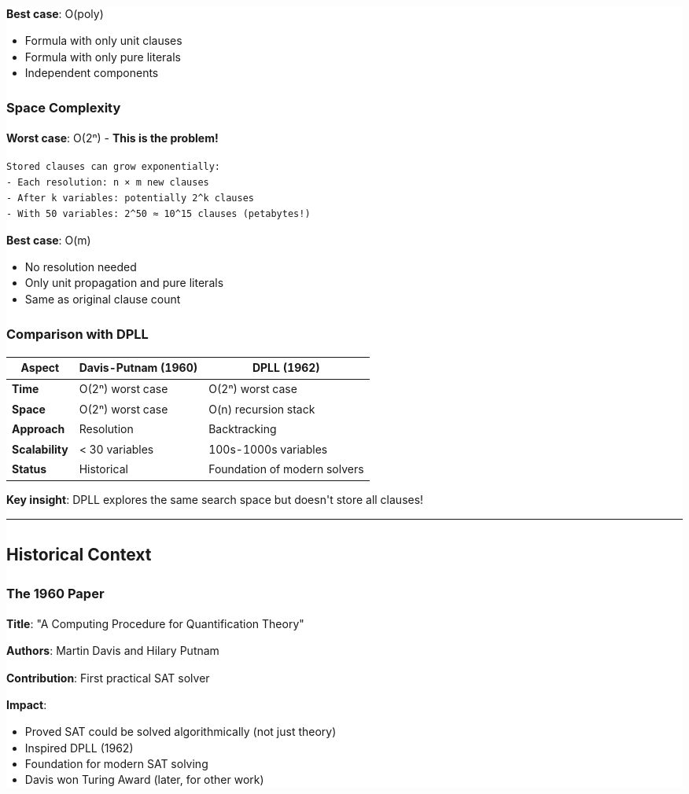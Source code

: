**Best case**: O(poly)
- Formula with only unit clauses
- Formula with only pure literals
- Independent components

### Space Complexity

**Worst case**: O(2ⁿ) - **This is the problem!**

```
Stored clauses can grow exponentially:
- Each resolution: n × m new clauses
- After k variables: potentially 2^k clauses
- With 50 variables: 2^50 ≈ 10^15 clauses (petabytes!)
```

**Best case**: O(m)
- No resolution needed
- Only unit propagation and pure literals
- Same as original clause count

### Comparison with DPLL

| Aspect | Davis-Putnam (1960) | DPLL (1962) |
|--------|---------------------|-------------|
| **Time** | O(2ⁿ) worst case | O(2ⁿ) worst case |
| **Space** | O(2ⁿ) worst case | O(n) recursion stack |
| **Approach** | Resolution | Backtracking |
| **Scalability** | < 30 variables | 100s-1000s variables |
| **Status** | Historical | Foundation of modern solvers |

**Key insight**: DPLL explores the same search space but doesn't store all clauses!

---

## Historical Context

### The 1960 Paper

**Title**: "A Computing Procedure for Quantification Theory"

**Authors**: Martin Davis and Hilary Putnam

**Contribution**: First practical SAT solver

**Impact**:
- Proved SAT could be solved algorithmically (not just theory)
- Inspired DPLL (1962)
- Foundation for modern SAT solving
- Davis won Turing Award (later, for other work)

